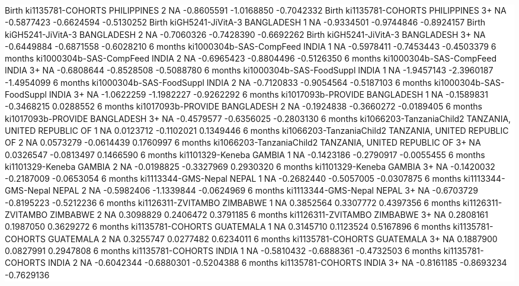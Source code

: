 Birth       ki1135781-COHORTS          PHILIPPINES                    2                    NA                -0.8605591   -1.0168850   -0.7042332
Birth       ki1135781-COHORTS          PHILIPPINES                    3+                   NA                -0.5877423   -0.6624594   -0.5130252
Birth       kiGH5241-JiVitA-3          BANGLADESH                     1                    NA                -0.9334501   -0.9744846   -0.8924157
Birth       kiGH5241-JiVitA-3          BANGLADESH                     2                    NA                -0.7060326   -0.7428390   -0.6692262
Birth       kiGH5241-JiVitA-3          BANGLADESH                     3+                   NA                -0.6449884   -0.6871558   -0.6028210
6 months    ki1000304b-SAS-CompFeed    INDIA                          1                    NA                -0.5978411   -0.7453443   -0.4503379
6 months    ki1000304b-SAS-CompFeed    INDIA                          2                    NA                -0.6965423   -0.8804496   -0.5126350
6 months    ki1000304b-SAS-CompFeed    INDIA                          3+                   NA                -0.6808644   -0.8528508   -0.5088780
6 months    ki1000304b-SAS-FoodSuppl   INDIA                          1                    NA                -1.9457143   -2.3960187   -1.4954099
6 months    ki1000304b-SAS-FoodSuppl   INDIA                          2                    NA                -0.7120833   -0.9054564   -0.5187103
6 months    ki1000304b-SAS-FoodSuppl   INDIA                          3+                   NA                -1.0622259   -1.1982227   -0.9262292
6 months    ki1017093b-PROVIDE         BANGLADESH                     1                    NA                -0.1589831   -0.3468215    0.0288552
6 months    ki1017093b-PROVIDE         BANGLADESH                     2                    NA                -0.1924838   -0.3660272   -0.0189405
6 months    ki1017093b-PROVIDE         BANGLADESH                     3+                   NA                -0.4579577   -0.6356025   -0.2803130
6 months    ki1066203-TanzaniaChild2   TANZANIA, UNITED REPUBLIC OF   1                    NA                 0.0123712   -0.1102021    0.1349446
6 months    ki1066203-TanzaniaChild2   TANZANIA, UNITED REPUBLIC OF   2                    NA                 0.0573279   -0.0614439    0.1760997
6 months    ki1066203-TanzaniaChild2   TANZANIA, UNITED REPUBLIC OF   3+                   NA                 0.0326547   -0.0813497    0.1466590
6 months    ki1101329-Keneba           GAMBIA                         1                    NA                -0.1423186   -0.2790917   -0.0055455
6 months    ki1101329-Keneba           GAMBIA                         2                    NA                -0.0198825   -0.3327969    0.2930320
6 months    ki1101329-Keneba           GAMBIA                         3+                   NA                -0.1420032   -0.2187009   -0.0653054
6 months    ki1113344-GMS-Nepal        NEPAL                          1                    NA                -0.2682440   -0.5057005   -0.0307875
6 months    ki1113344-GMS-Nepal        NEPAL                          2                    NA                -0.5982406   -1.1339844   -0.0624969
6 months    ki1113344-GMS-Nepal        NEPAL                          3+                   NA                -0.6703729   -0.8195223   -0.5212236
6 months    ki1126311-ZVITAMBO         ZIMBABWE                       1                    NA                 0.3852564    0.3307772    0.4397356
6 months    ki1126311-ZVITAMBO         ZIMBABWE                       2                    NA                 0.3098829    0.2406472    0.3791185
6 months    ki1126311-ZVITAMBO         ZIMBABWE                       3+                   NA                 0.2808161    0.1987050    0.3629272
6 months    ki1135781-COHORTS          GUATEMALA                      1                    NA                 0.3145710    0.1123524    0.5167896
6 months    ki1135781-COHORTS          GUATEMALA                      2                    NA                 0.3255747    0.0277482    0.6234011
6 months    ki1135781-COHORTS          GUATEMALA                      3+                   NA                 0.1887900    0.0827991    0.2947808
6 months    ki1135781-COHORTS          INDIA                          1                    NA                -0.5810432   -0.6888361   -0.4732503
6 months    ki1135781-COHORTS          INDIA                          2                    NA                -0.6042344   -0.6880301   -0.5204388
6 months    ki1135781-COHORTS          INDIA                          3+                   NA                -0.8161185   -0.8693234   -0.7629136